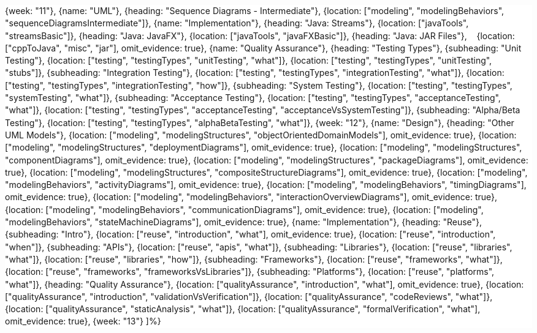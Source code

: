 {week: "11"},
  {name: "UML"},
    {heading: "Sequence Diagrams - Intermediate"},
      {location: ["modeling", "modelingBehaviors", "sequenceDiagramsIntermediate"]},
  {name: "Implementation"},
    {heading: "Java: Streams"},
      {location: ["javaTools", "streamsBasic"]},
    {heading: "Java: JavaFX"},
      {location: ["javaTools", "javaFXBasic"]},
    {heading: "Java: JAR Files"},
      {location: ["cppToJava", "misc", "jar"], omit_evidence: true},
  {name: "Quality Assurance"},
    {heading: "Testing Types"},
      {subheading: "Unit Testing"},
        {location: ["testing", "testingTypes", "unitTesting", "what"]},
        {location: ["testing", "testingTypes", "unitTesting", "stubs"]},
      {subheading: "Integration Testing"},
        {location: ["testing", "testingTypes", "integrationTesting", "what"]},
        {location: ["testing", "testingTypes", "integrationTesting", "how"]},
      {subheading: "System Testing"},
        {location: ["testing", "testingTypes", "systemTesting", "what"]},
      {subheading: "Acceptance Testing"},
        {location: ["testing", "testingTypes", "acceptanceTesting", "what"]},
        {location: ["testing", "testingTypes", "acceptanceTesting", "acceptanceVsSystemTesting"]},
      {subheading: "Alpha/Beta Testing"},
        {location: ["testing", "testingTypes", "alphaBetaTesting", "what"]},
{week: "12"},
  {name: "Design"},
    {heading: "Other UML Models"},
      {location: ["modeling", "modelingStructures", "objectOrientedDomainModels"], omit_evidence: true},
      {location: ["modeling", "modelingStructures", "deploymentDiagrams"], omit_evidence: true},
      {location: ["modeling", "modelingStructures", "componentDiagrams"], omit_evidence: true},
      {location: ["modeling", "modelingStructures", "packageDiagrams"], omit_evidence: true},
      {location: ["modeling", "modelingStructures", "compositeStructureDiagrams"], omit_evidence: true},
      {location: ["modeling", "modelingBehaviors", "activityDiagrams"], omit_evidence: true},
      {location: ["modeling", "modelingBehaviors", "timingDiagrams"], omit_evidence: true},
      {location: ["modeling", "modelingBehaviors", "interactionOverviewDiagrams"], omit_evidence: true},
      {location: ["modeling", "modelingBehaviors", "communicationDiagrams"], omit_evidence: true},
      {location: ["modeling", "modelingBehaviors", "stateMachineDiagrams"], omit_evidence: true},
  {name: "Implementation"},
    {heading: "Reuse"},
      {subheading: "Intro"},
        {location: ["reuse", "introduction", "what"], omit_evidence: true},
        {location: ["reuse", "introduction", "when"]},
      {subheading: "APIs"},
        {location: ["reuse", "apis", "what"]},
      {subheading: "Libraries"},
        {location: ["reuse", "libraries", "what"]},
        {location: ["reuse", "libraries", "how"]},
      {subheading: "Frameworks"},
        {location: ["reuse", "frameworks", "what"]},
        {location: ["reuse", "frameworks", "frameworksVsLibraries"]},
      {subheading: "Platforms"},
        {location: ["reuse", "platforms", "what"]},
    {heading: "Quality Assurance"},
      {location: ["qualityAssurance", "introduction", "what"], omit_evidence: true},
      {location: ["qualityAssurance", "introduction", "validationVsVerification"]},
      {location: ["qualityAssurance", "codeReviews", "what"]},
      {location: ["qualityAssurance", "staticAnalysis", "what"]},
      {location: ["qualityAssurance", "formalVerification", "what"], omit_evidence: true},
{week: "13"}
]%}
